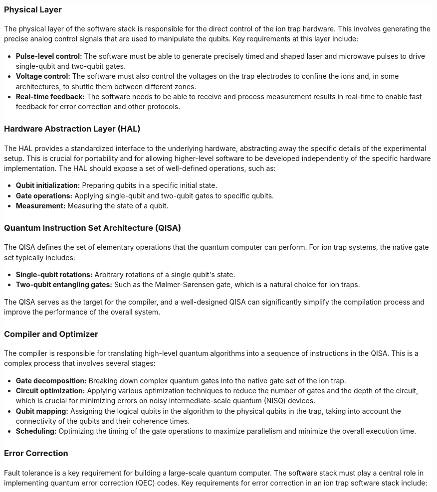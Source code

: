 ### Physical Layer

The physical layer of the software stack is responsible for the direct control of the ion trap hardware. This involves generating the precise analog control signals that are used to manipulate the qubits. Key requirements at this layer include:

*   **Pulse-level control:** The software must be able to generate precisely timed and shaped laser and microwave pulses to drive single-qubit and two-qubit gates.
*   **Voltage control:** The software must also control the voltages on the trap electrodes to confine the ions and, in some architectures, to shuttle them between different zones.
*   **Real-time feedback:** The software needs to be able to receive and process measurement results in real-time to enable fast feedback for error correction and other protocols.

### Hardware Abstraction Layer (HAL)

The HAL provides a standardized interface to the underlying hardware, abstracting away the specific details of the experimental setup. This is crucial for portability and for allowing higher-level software to be developed independently of the specific hardware implementation. The HAL should expose a set of well-defined operations, such as:

*   **Qubit initialization:** Preparing qubits in a specific initial state.
*   **Gate operations:** Applying single-qubit and two-qubit gates to specific qubits.
*   **Measurement:** Measuring the state of a qubit.

### Quantum Instruction Set Architecture (QISA)

The QISA defines the set of elementary operations that the quantum computer can perform. For ion trap systems, the native gate set typically includes:

*   **Single-qubit rotations:** Arbitrary rotations of a single qubit's state.
*   **Two-qubit entangling gates:** Such as the Mølmer-Sørensen gate, which is a natural choice for ion traps.

The QISA serves as the target for the compiler, and a well-designed QISA can significantly simplify the compilation process and improve the performance of the overall system.

### Compiler and Optimizer

The compiler is responsible for translating high-level quantum algorithms into a sequence of instructions in the QISA. This is a complex process that involves several stages:

*   **Gate decomposition:** Breaking down complex quantum gates into the native gate set of the ion trap.
*   **Circuit optimization:** Applying various optimization techniques to reduce the number of gates and the depth of the circuit, which is crucial for minimizing errors on noisy intermediate-scale quantum (NISQ) devices.
*   **Qubit mapping:** Assigning the logical qubits in the algorithm to the physical qubits in the trap, taking into account the connectivity of the qubits and their coherence times.
*   **Scheduling:** Optimizing the timing of the gate operations to maximize parallelism and minimize the overall execution time.

### Error Correction

Fault tolerance is a key requirement for building a large-scale quantum computer. The software stack must play a central role in implementing quantum error correction (QEC) codes. Key requirements for error correction in an ion trap software stack include:
